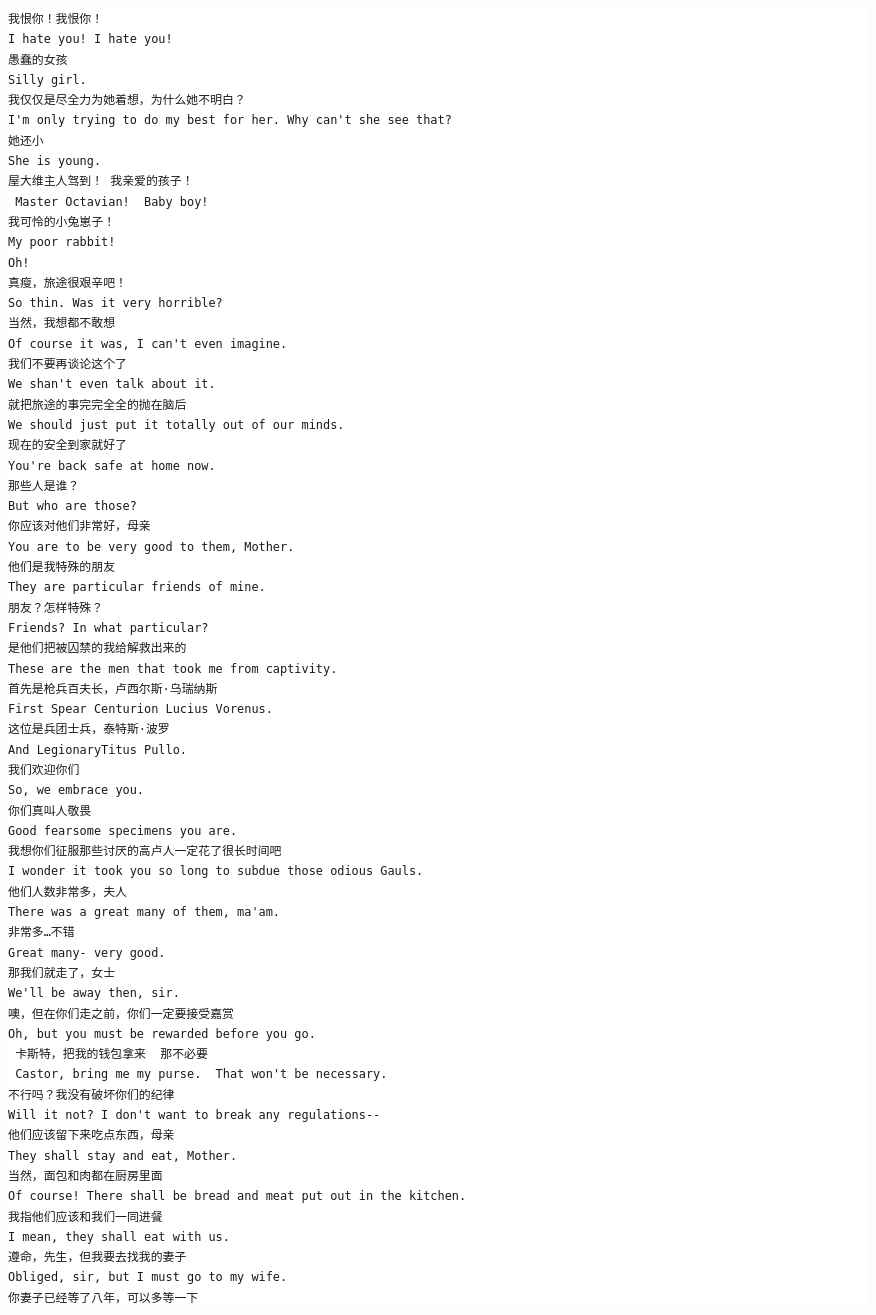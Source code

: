 	我恨你！我恨你！
	I hate you! I hate you!
	愚蠢的女孩
	Silly girl.
	我仅仅是尽全力为她着想，为什么她不明白？
	I'm only trying to do my best for her. Why can't she see that?
	她还小
	She is young.
	屋大维主人驾到！ 我亲爱的孩子！
	 Master Octavian!  Baby boy!
	我可怜的小兔崽子！
	My poor rabbit!
	Oh!
	真瘦，旅途很艰辛吧！
	So thin. Was it very horrible?
	当然，我想都不敢想
	Of course it was, I can't even imagine.
	我们不要再谈论这个了
	We shan't even talk about it.
	就把旅途的事完完全全的抛在脑后
	We should just put it totally out of our minds.
	现在的安全到家就好了
	You're back safe at home now.
	那些人是谁？
	But who are those?
	你应该对他们非常好，母亲
	You are to be very good to them, Mother.
	他们是我特殊的朋友
	They are particular friends of mine.
	朋友？怎样特殊？
	Friends? In what particular?
	是他们把被囚禁的我给解救出来的
	These are the men that took me from captivity.
	首先是枪兵百夫长，卢西尔斯·乌瑞纳斯
	First Spear Centurion Lucius Vorenus.
	这位是兵团士兵，泰特斯·波罗
	And LegionaryTitus Pullo.
	我们欢迎你们
	So, we embrace you.
	你们真叫人敬畏
	Good fearsome specimens you are.
	我想你们征服那些讨厌的高卢人一定花了很长时间吧
	I wonder it took you so long to subdue those odious Gauls.
	他们人数非常多，夫人
	There was a great many of them, ma'am.
	非常多…不错
	Great many- very good.
	那我们就走了，女士
	We'll be away then, sir.
	噢，但在你们走之前，你们一定要接受嘉赏
	Oh, but you must be rewarded before you go.
	 卡斯特，把我的钱包拿来  那不必要
	 Castor, bring me my purse.  That won't be necessary.
	不行吗？我没有破坏你们的纪律
	Will it not? I don't want to break any regulations--
	他们应该留下来吃点东西，母亲
	They shall stay and eat, Mother.
	当然，面包和肉都在厨房里面
	Of course! There shall be bread and meat put out in the kitchen.
	我指他们应该和我们一同进餐
	I mean, they shall eat with us.
	遵命，先生，但我要去找我的妻子
	Obliged, sir, but I must go to my wife.
	你妻子已经等了八年，可以多等一下